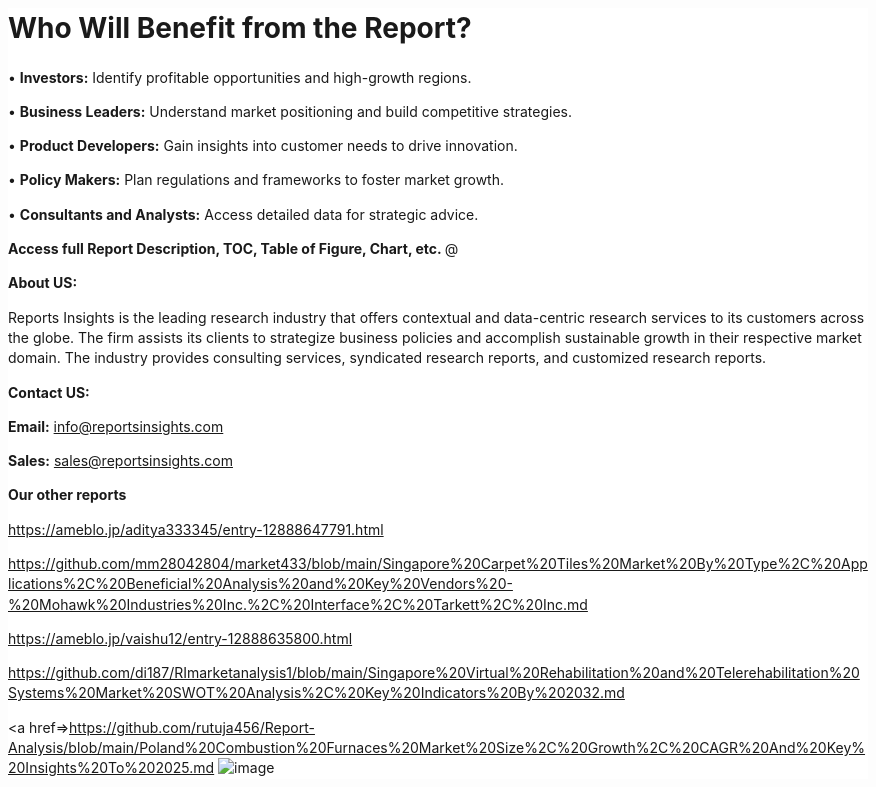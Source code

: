 # <strong>Who Will Benefit from the Report?</strong>

• <strong>Investors:</strong> Identify profitable opportunities and high-growth regions.

• <strong>Business Leaders:</strong> Understand market positioning and build competitive strategies.

• <strong>Product Developers:</strong> Gain insights into customer needs to drive innovation.

• <strong>Policy Makers:</strong> Plan regulations and frameworks to foster market growth.

• <strong>Consultants and Analysts:</strong> Access detailed data for strategic advice.
</ul>
<strong>Access full Report Description, TOC, Table of Figure, Chart, etc. </strong>@  <a href= style=color:#0000ff;></a></font>

<strong><strong>About US</strong>:</strong>

Reports Insights is the leading research industry that offers contextual and data-centric research services to its customers across the globe. The firm assists its clients to strategize business policies and accomplish sustainable growth in their respective market domain. The industry provides consulting services, syndicated research reports, and customized research reports.

<strong>Contact US:</strong>

<p class=""""><b>Email:</b> <a href=mailto:info@reportsinsights.com>info@reportsinsights.com</a></p>
<p class=""""><b>Sales:</b> <a href=mailto:sales@reportsinsights.com>sales@reportsinsights.com</a></p>

<strong>Our other reports</strong>

<a href=https://ameblo.jp/aditya333345/entry-12888647791.html>https://ameblo.jp/aditya333345/entry-12888647791.html</a>

<a href=https://github.com/mm28042804/market433/blob/main/Singapore%20Carpet%20Tiles%20Market%20By%20Type%2C%20Applications%2C%20Beneficial%20Analysis%20and%20Key%20Vendors%20-%20Mohawk%20Industries%20Inc.%2C%20Interface%2C%20Tarkett%2C%20Inc.md>https://github.com/mm28042804/market433/blob/main/Singapore%20Carpet%20Tiles%20Market%20By%20Type%2C%20Applications%2C%20Beneficial%20Analysis%20and%20Key%20Vendors%20-%20Mohawk%20Industries%20Inc.%2C%20Interface%2C%20Tarkett%2C%20Inc.md</a>

<a href=https://ameblo.jp/vaishu12/entry-12888635800.html>https://ameblo.jp/vaishu12/entry-12888635800.html</a>

<a href=https://github.com/di187/RImarketanalysis1/blob/main/Singapore%20Virtual%20Rehabilitation%20and%20Telerehabilitation%20Systems%20Market%20SWOT%20Analysis%2C%20Key%20Indicators%20By%202032.md>https://github.com/di187/RImarketanalysis1/blob/main/Singapore%20Virtual%20Rehabilitation%20and%20Telerehabilitation%20Systems%20Market%20SWOT%20Analysis%2C%20Key%20Indicators%20By%202032.md</a>

<a href=>https://github.com/rutuja456/Report-Analysis/blob/main/Poland%20Combustion%20Furnaces%20Market%20Size%2C%20Growth%2C%20CAGR%20And%20Key%20Insights%20To%202025.md</a>
![image](https://github.com/user-attachments/assets/2f1fae40-082a-4e33-aaec-11f41f82e577)
